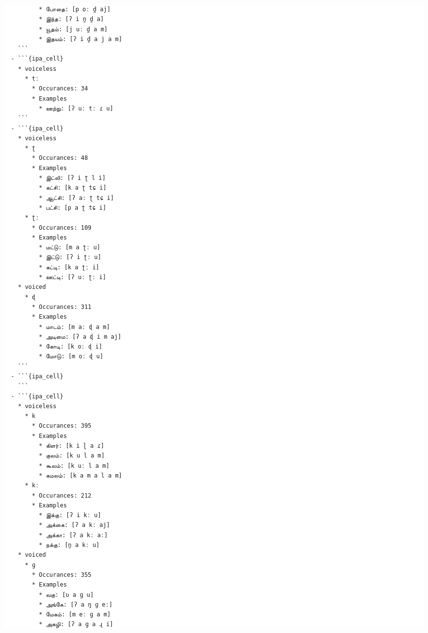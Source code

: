 ``````{list-table}
          * போதை: [p oː d̪ aj]
          * இந்த: [ʔ i n̪ d̪ a]
          * யூதம்: [j uː d̪ a m]
          * இதயம்: [ʔ i d̪ a j a m]
    ```
  - ```{ipa_cell}
    * voiceless
      * tː
        * Occurances: 34
        * Examples
          * ஊற்று: [ʔ uː tː ɾ u]
    ```
  - ```{ipa_cell}
    * voiceless
      * ʈ
        * Occurances: 48
        * Examples
          * இட்லி: [ʔ i ʈ l i]
          * கட்சி: [k a ʈ tɕ i]
          * ஆட்சி: [ʔ aː ʈ tɕ i]
          * பட்சி: [p a ʈ tɕ i]
      * ʈː
        * Occurances: 109
        * Examples
          * மட்டு: [m a ʈː u]
          * இட்டு: [ʔ i ʈː u]
          * கட்டி: [k a ʈː i]
          * ஊட்டி: [ʔ uː ʈː i]
    * voiced
      * ɖ
        * Occurances: 311
        * Examples
          * மாடம்: [m aː ɖ a m]
          * அடிமை: [ʔ a ɖ i m aj]
          * கோடி: [k oː ɖ i]
          * மோடு: [m oː ɖ u]
    ```
  - ```{ipa_cell}
    ```
  - ```{ipa_cell}
    * voiceless
      * k
        * Occurances: 395
        * Examples
          * கிளர்: [k i ɭ a ɾ]
          * குலம்: [k u l a m]
          * கூலம்: [k uː l a m]
          * கமலம்: [k a m a l a m]
      * kː
        * Occurances: 212
        * Examples
          * இக்கு: [ʔ i kː u]
          * அக்கை: [ʔ a kː aj]
          * அக்கா: [ʔ a kː aː]
          * நக்கு: [n̪ a kː u]
    * voiced
      * ɡ
        * Occurances: 355
        * Examples
          * வகு: [ʋ a ɡ u]
          * அங்கே: [ʔ a ŋ ɡ eː]
          * மேகம்: [m eː ɡ a m]
          * அகழி: [ʔ a ɡ a ɻ i]
``````